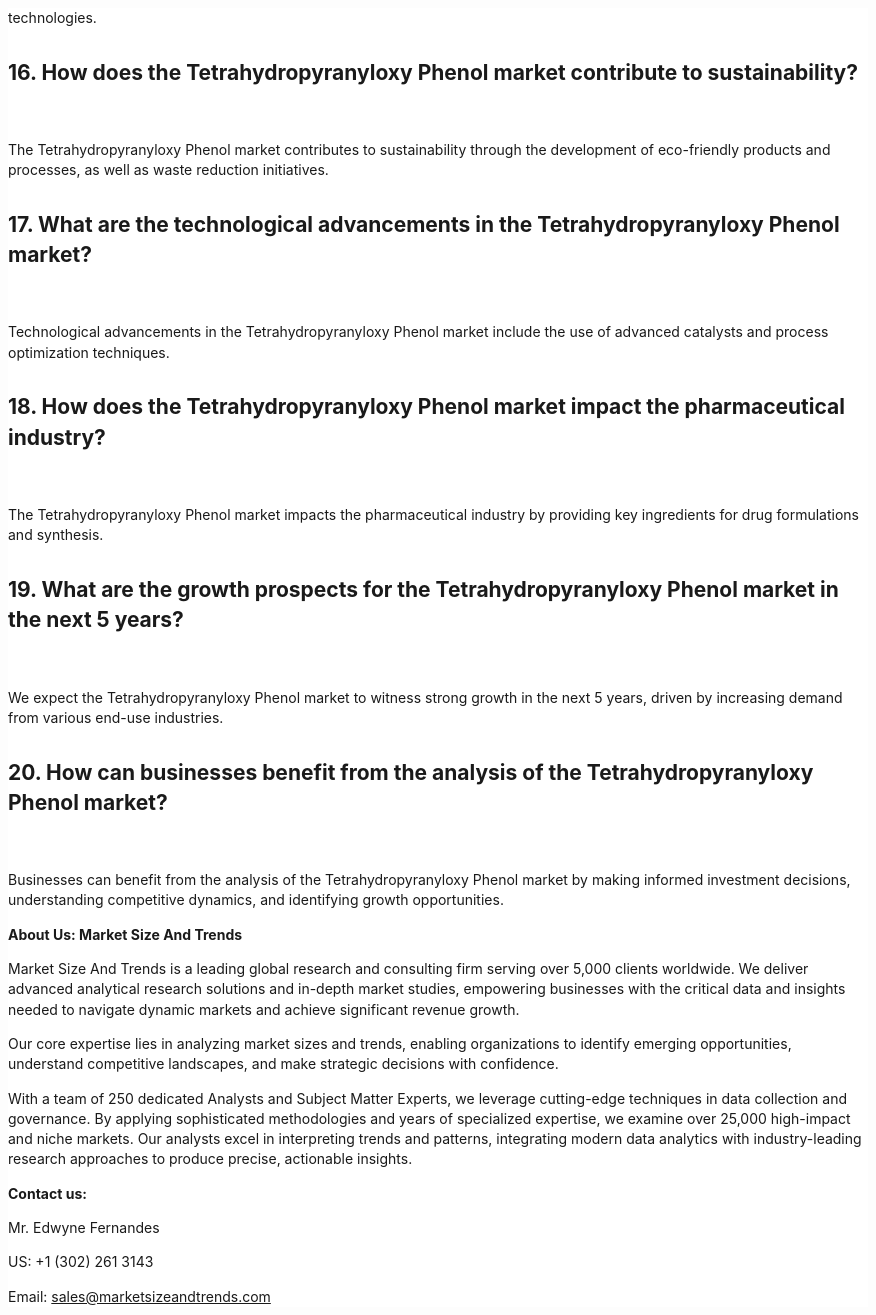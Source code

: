 technologies.</p><h2>16. How does the Tetrahydropyranyloxy Phenol market contribute to sustainability?</h2><p>&nbsp;</p><p>The Tetrahydropyranyloxy Phenol market contributes to sustainability through the development of eco-friendly products and processes, as well as waste reduction initiatives.</p><h2>17. What are the technological advancements in the Tetrahydropyranyloxy Phenol market?</h2><p>&nbsp;</p><p>Technological advancements in the Tetrahydropyranyloxy Phenol market include the use of advanced catalysts and process optimization techniques.</p><h2>18. How does the Tetrahydropyranyloxy Phenol market impact the pharmaceutical industry?</h2><p>&nbsp;</p><p>The Tetrahydropyranyloxy Phenol market impacts the pharmaceutical industry by providing key ingredients for drug formulations and synthesis.</p><h2>19. What are the growth prospects for the Tetrahydropyranyloxy Phenol market in the next 5 years?</h2><p>&nbsp;</p><p>We expect the Tetrahydropyranyloxy Phenol market to witness strong growth in the next 5 years, driven by increasing demand from various end-use industries.</p><h2>20. How can businesses benefit from the analysis of the Tetrahydropyranyloxy Phenol market?</h2><p>&nbsp;</p><p>Businesses can benefit from the analysis of the Tetrahydropyranyloxy Phenol market by making informed investment decisions, understanding competitive dynamics, and identifying growth opportunities.</p></body></html></p><p><strong>About Us:&nbsp;Market Size And Trends</strong></p><p>Market Size And Trends&nbsp;is a leading global research and consulting firm serving over 5,000 clients worldwide. We deliver advanced analytical research solutions and in-depth market studies, empowering businesses with the critical data and insights needed to navigate dynamic markets and achieve significant revenue growth.</p><p>Our core expertise lies in analyzing market sizes and trends, enabling organizations to identify emerging opportunities, understand competitive landscapes, and make strategic decisions with confidence.</p><p>With a team of 250 dedicated Analysts and Subject Matter Experts, we leverage cutting-edge techniques in data collection and governance. By applying sophisticated methodologies and years of specialized expertise, we examine over 25,000 high-impact and niche markets. Our analysts excel in interpreting trends and patterns, integrating modern data analytics with industry-leading research approaches to produce precise, actionable insights.</p><p><strong>Contact us:</strong></p><p>Mr. Edwyne Fernandes</p><p>US: +1 (302) 261 3143</p><p>Email: <a href="mailto:sales@marketsizeandtrends.com">sales@marketsizeandtrends.com</a>&nbsp;</p>
